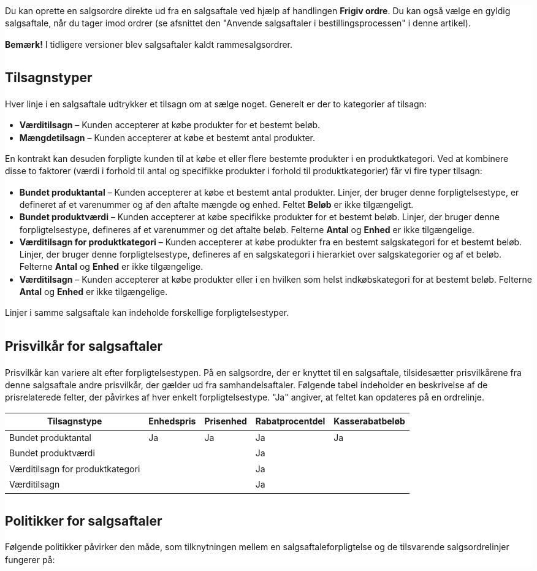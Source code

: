 Du kan oprette en salgsordre direkte ud fra en salgsaftale ved hjælp af handlingen **Frigiv ordre**. Du kan også vælge en gyldig salgsaftale, når du tager imod ordrer (se afsnittet den "Anvende salgsaftaler i bestillingsprocessen" i denne artikel).  

**Bemærk!** I tidligere versioner blev salgsaftaler kaldt rammesalgsordrer.

## <a name="commitment-types"></a>Tilsagnstyper
Hver linje i en salgsaftale udtrykker et tilsagn om at sælge noget. Generelt er der to kategorier af tilsagn:

-   **Værditilsagn** – Kunden accepterer at købe produkter for et bestemt beløb.
-   **Mængdetilsagn** – Kunden accepterer at købe et bestemt antal produkter.

En kontrakt kan desuden forpligte kunden til at købe et eller flere bestemte produkter i en produktkategori. Ved at kombinere disse to faktorer (værdi i forhold til antal og specifikke produkter i forhold til produktkategorier) får vi fire typer tilsagn:

-   **Bundet produktantal** – Kunden accepterer at købe et bestemt antal produkter. Linjer, der bruger denne forpligtelsestype, er defineret af et varenummer og af den aftalte mængde og enhed. Feltet **Beløb** er ikke tilgængeligt.
-   **Bundet produktværdi** – Kunden accepterer at købe specifikke produkter for et bestemt beløb. Linjer, der bruger denne forpligtelsestype, defineres af et varenummer og det aftalte beløb. Felterne **Antal** og **Enhed** er ikke tilgængelige.
-   **Værditilsagn for produktkategori** – Kunden accepterer at købe produkter fra en bestemt salgskategori for et bestemt beløb. Linjer, der bruger denne forpligtelsestype, defineres af en salgskategori i hierarkiet over salgskategorier og af et beløb. Felterne **Antal** og **Enhed** er ikke tilgængelige.
-   **Værditilsagn** – Kunden accepterer at købe produkter eller i en hvilken som helst indkøbskategori for at bestemt beløb. Felterne **Antal** og **Enhed** er ikke tilgængelige.

Linjer i samme salgsaftale kan indeholde forskellige forpligtelsestyper.

## <a name="pricing-terms-for-sales-agreements"></a>Prisvilkår for salgsaftaler
Prisvilkår kan variere alt efter forpligtelsestypen. På en salgsordre, der er knyttet til en salgsaftale, tilsidesætter prisvilkårene fra denne salgsaftale andre prisvilkår, der gælder ud fra samhandelsaftaler. Følgende tabel indeholder en beskrivelse af de prisrelaterede felter, der påvirkes af hver enkelt forpligtelsestype. "Ja" angiver, at feltet kan opdateres på en ordrelinje.

| Tilsagnstype                   | Enhedspris | Prisenhed | Rabatprocentdel | Kasserabatbeløb |
|-----------------------------------|------------|------------|------------------|----------------------|
| Bundet produktantal       | Ja        | Ja        | Ja              | Ja                  |
| Bundet produktværdi          |            |            | Ja              |                      |
| Værditilsagn for produktkategori |            |            | Ja              |                      |
| Værditilsagn                  |            |            | Ja              |                      |

## <a name="policies-for-sales-agreements"></a>Politikker for salgsaftaler
Følgende politikker påvirker den måde, som tilknytningen mellem en salgsaftaleforpligtelse og de tilsvarende salgsordrelinjer fungerer på:

